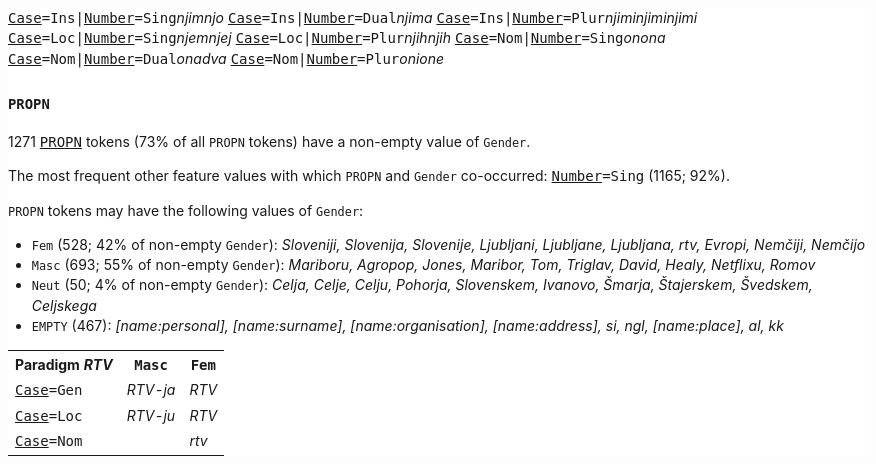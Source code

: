   <tr><td><tt><tt><a href="sl_sst-feat-Case.html">Case</a></tt><tt>=Ins</tt>|<tt><a href="sl_sst-feat-Number.html">Number</a></tt><tt>=Sing</tt></tt></td><td><em>njim</em></td><td><em>njo</em></td><td></td></tr>
  <tr><td><tt><tt><a href="sl_sst-feat-Case.html">Case</a></tt><tt>=Ins</tt>|<tt><a href="sl_sst-feat-Number.html">Number</a></tt><tt>=Dual</tt></tt></td><td><em>njima</em></td><td></td><td></td></tr>
  <tr><td><tt><tt><a href="sl_sst-feat-Case.html">Case</a></tt><tt>=Ins</tt>|<tt><a href="sl_sst-feat-Number.html">Number</a></tt><tt>=Plur</tt></tt></td><td><em>njimi</em></td><td><em>njimi</em></td><td><em>njimi</em></td></tr>
  <tr><td><tt><tt><a href="sl_sst-feat-Case.html">Case</a></tt><tt>=Loc</tt>|<tt><a href="sl_sst-feat-Number.html">Number</a></tt><tt>=Sing</tt></tt></td><td><em>njem</em></td><td><em>njej</em></td><td></td></tr>
  <tr><td><tt><tt><a href="sl_sst-feat-Case.html">Case</a></tt><tt>=Loc</tt>|<tt><a href="sl_sst-feat-Number.html">Number</a></tt><tt>=Plur</tt></tt></td><td><em>njih</em></td><td><em>njih</em></td><td></td></tr>
  <tr><td><tt><tt><a href="sl_sst-feat-Case.html">Case</a></tt><tt>=Nom</tt>|<tt><a href="sl_sst-feat-Number.html">Number</a></tt><tt>=Sing</tt></tt></td><td><em>on</em></td><td><em>ona</em></td><td></td></tr>
  <tr><td><tt><tt><a href="sl_sst-feat-Case.html">Case</a></tt><tt>=Nom</tt>|<tt><a href="sl_sst-feat-Number.html">Number</a></tt><tt>=Dual</tt></tt></td><td><em>onadva</em></td><td></td><td></td></tr>
  <tr><td><tt><tt><a href="sl_sst-feat-Case.html">Case</a></tt><tt>=Nom</tt>|<tt><a href="sl_sst-feat-Number.html">Number</a></tt><tt>=Plur</tt></tt></td><td><em>oni</em></td><td><em>one</em></td><td></td></tr>
</table>

### `PROPN`

1271 <tt><a href="sl_sst-pos-PROPN.html">PROPN</a></tt> tokens (73% of all `PROPN` tokens) have a non-empty value of `Gender`.

The most frequent other feature values with which `PROPN` and `Gender` co-occurred: <tt><a href="sl_sst-feat-Number.html">Number</a></tt><tt>=Sing</tt> (1165; 92%).

`PROPN` tokens may have the following values of `Gender`:

* `Fem` (528; 42% of non-empty `Gender`): <em>Sloveniji, Slovenija, Slovenije, Ljubljani, Ljubljane, Ljubljana, rtv, Evropi, Nemčiji, Nemčijo</em>
* `Masc` (693; 55% of non-empty `Gender`): <em>Mariboru, Agropop, Jones, Maribor, Tom, Triglav, David, Healy, Netflixu, Romov</em>
* `Neut` (50; 4% of non-empty `Gender`): <em>Celja, Celje, Celju, Pohorja, Slovenskem, Ivanovo, Šmarja, Štajerskem, Švedskem, Celjskega</em>
* `EMPTY` (467): <em>[name:personal], [name:surname], [name:organisation], [name:address], si, ngl, [name:place], al, kk</em>

<table>
  <tr><th>Paradigm <i>RTV</i></th><th><tt>Masc</tt></th><th><tt>Fem</tt></th></tr>
  <tr><td><tt><tt><a href="sl_sst-feat-Case.html">Case</a></tt><tt>=Gen</tt></tt></td><td><em>RTV-ja</em></td><td><em>RTV</em></td></tr>
  <tr><td><tt><tt><a href="sl_sst-feat-Case.html">Case</a></tt><tt>=Loc</tt></tt></td><td><em>RTV-ju</em></td><td><em>RTV</em></td></tr>
  <tr><td><tt><tt><a href="sl_sst-feat-Case.html">Case</a></tt><tt>=Nom</tt></tt></td><td></td><td><em>rtv</em></td></tr>
</table>
